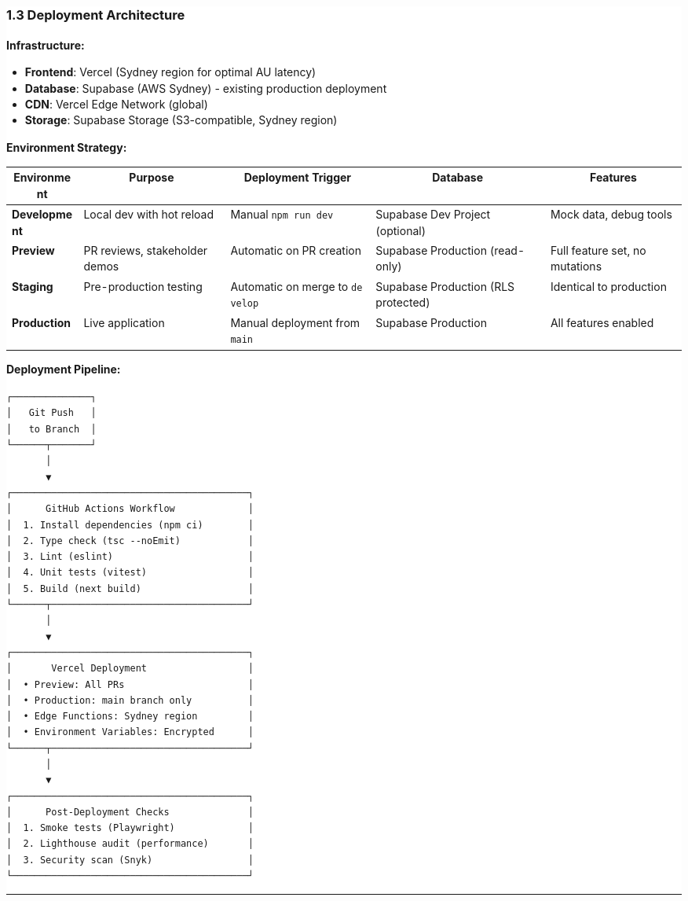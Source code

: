 ### 1.3 Deployment Architecture

**Infrastructure:**
- **Frontend**: Vercel (Sydney region for optimal AU latency)
- **Database**: Supabase (AWS Sydney) - existing production deployment
- **CDN**: Vercel Edge Network (global)
- **Storage**: Supabase Storage (S3-compatible, Sydney region)

**Environment Strategy:**

| Environment | Purpose | Deployment Trigger | Database | Features |
|-------------|---------|-------------------|----------|----------|
| **Development** | Local dev with hot reload | Manual `npm run dev` | Supabase Dev Project (optional) | Mock data, debug tools |
| **Preview** | PR reviews, stakeholder demos | Automatic on PR creation | Supabase Production (read-only) | Full feature set, no mutations |
| **Staging** | Pre-production testing | Automatic on merge to `develop` | Supabase Production (RLS protected) | Identical to production |
| **Production** | Live application | Manual deployment from `main` | Supabase Production | All features enabled |

**Deployment Pipeline:**

```
┌──────────────┐
│   Git Push   │
│   to Branch  │
└──────┬───────┘
       │
       ▼
┌──────────────────────────────────────────┐
│      GitHub Actions Workflow             │
│  1. Install dependencies (npm ci)        │
│  2. Type check (tsc --noEmit)            │
│  3. Lint (eslint)                        │
│  4. Unit tests (vitest)                  │
│  5. Build (next build)                   │
└──────┬───────────────────────────────────┘
       │
       ▼
┌──────────────────────────────────────────┐
│       Vercel Deployment                  │
│  • Preview: All PRs                      │
│  • Production: main branch only          │
│  • Edge Functions: Sydney region         │
│  • Environment Variables: Encrypted      │
└──────┬───────────────────────────────────┘
       │
       ▼
┌──────────────────────────────────────────┐
│      Post-Deployment Checks              │
│  1. Smoke tests (Playwright)             │
│  2. Lighthouse audit (performance)       │
│  3. Security scan (Snyk)                 │
└──────────────────────────────────────────┘
```

---